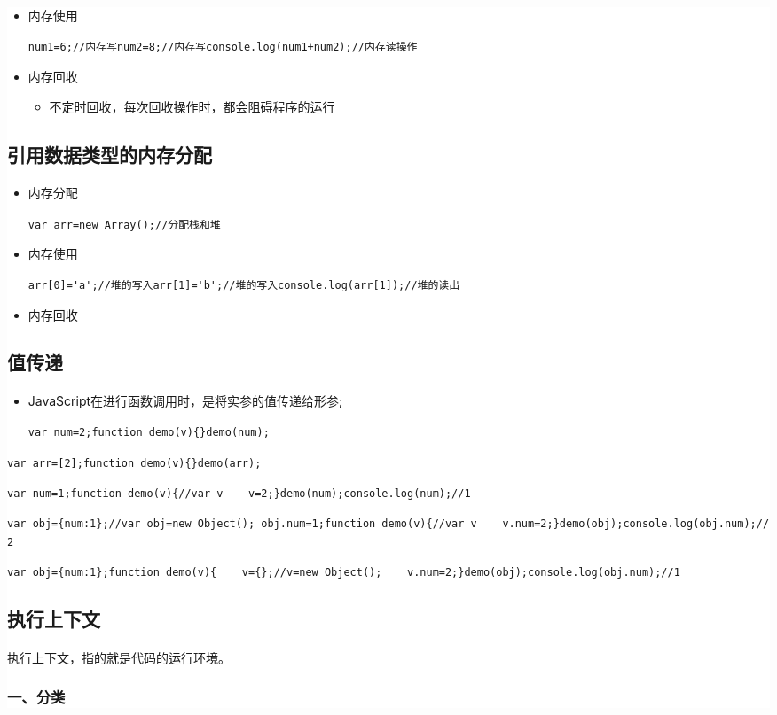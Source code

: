 - 内存使用

  ```
  num1=6;//内存写num2=8;//内存写console.log(num1+num2);//内存读操作
  ```

- 内存回收

  - 不定时回收，每次回收操作时，都会阻碍程序的运行
  

## 引用数据类型的内存分配

- 内存分配

  ```
  var arr=new Array();//分配栈和堆
  ```

- 内存使用

  ```
  arr[0]='a';//堆的写入arr[1]='b';//堆的写入console.log(arr[1]);//堆的读出
  ```

- 内存回收


## 值传递

- JavaScript在进行函数调用时，是将实参的值传递给形参;

  ```
  var num=2;function demo(v){}demo(num);
  ```

```
var arr=[2];function demo(v){}demo(arr);
```



```
var num=1;function demo(v){//var v    v=2;}demo(num);console.log(num);//1
```

```
var obj={num:1};//var obj=new Object(); obj.num=1;function demo(v){//var v    v.num=2;}demo(obj);console.log(obj.num);//2
```

```
var obj={num:1};function demo(v){    v={};//v=new Object();    v.num=2;}demo(obj);console.log(obj.num);//1
```

## 执行上下文

执行上下文，指的就是代码的运行环境。

### 一、分类
